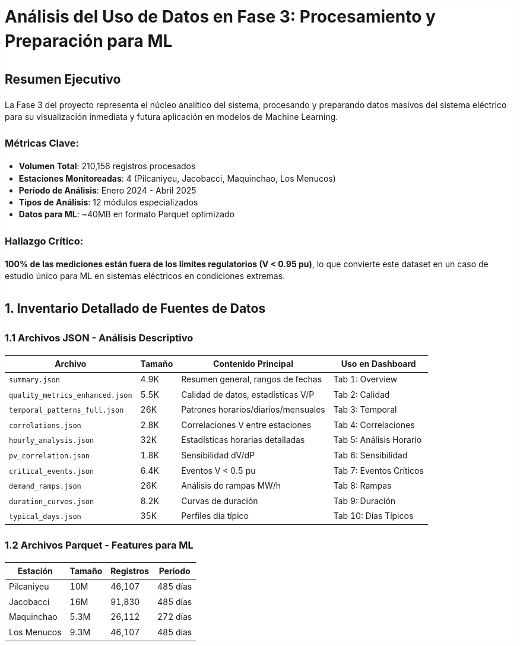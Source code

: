 # Análisis del Uso de Datos en Fase 3: Procesamiento y Preparación para ML

## Resumen Ejecutivo

La Fase 3 del proyecto representa el núcleo analítico del sistema, procesando y preparando datos masivos del sistema eléctrico para su visualización inmediata y futura aplicación en modelos de Machine Learning.

### Métricas Clave:
- **Volumen Total**: 210,156 registros procesados
- **Estaciones Monitoreadas**: 4 (Pilcaniyeu, Jacobacci, Maquinchao, Los Menucos)
- **Período de Análisis**: Enero 2024 - Abril 2025
- **Tipos de Análisis**: 12 módulos especializados
- **Datos para ML**: ~40MB en formato Parquet optimizado

### Hallazgo Crítico:
**100% de las mediciones están fuera de los límites regulatorios (V < 0.95 pu)**, lo que convierte este dataset en un caso de estudio único para ML en sistemas eléctricos en condiciones extremas.

## 1. Inventario Detallado de Fuentes de Datos

### 1.1 Archivos JSON - Análisis Descriptivo

| Archivo | Tamaño | Contenido Principal | Uso en Dashboard |
|---------|---------|-------------------|------------------|
| `summary.json` | 4.9K | Resumen general, rangos de fechas | Tab 1: Overview |
| `quality_metrics_enhanced.json` | 5.5K | Calidad de datos, estadísticas V/P | Tab 2: Calidad |
| `temporal_patterns_full.json` | 26K | Patrones horarios/diarios/mensuales | Tab 3: Temporal |
| `correlations.json` | 2.8K | Correlaciones V entre estaciones | Tab 4: Correlaciones |
| `hourly_analysis.json` | 32K | Estadísticas horarias detalladas | Tab 5: Análisis Horario |
| `pv_correlation.json` | 1.8K | Sensibilidad dV/dP | Tab 6: Sensibilidad |
| `critical_events.json` | 6.4K | Eventos V < 0.5 pu | Tab 7: Eventos Críticos |
| `demand_ramps.json` | 26K | Análisis de rampas MW/h | Tab 8: Rampas |
| `duration_curves.json` | 8.2K | Curvas de duración | Tab 9: Duración |
| `typical_days.json` | 35K | Perfiles día típico | Tab 10: Días Típicos |

### 1.2 Archivos Parquet - Features para ML

| Estación | Tamaño | Registros | Período |
|----------|---------|-----------|---------|
| Pilcaniyeu | 10M | 46,107 | 485 días |
| Jacobacci | 16M | 91,830 | 485 días |
| Maquinchao | 5.3M | 26,112 | 272 días |
| Los Menucos | 9.3M | 46,107 | 485 días |
